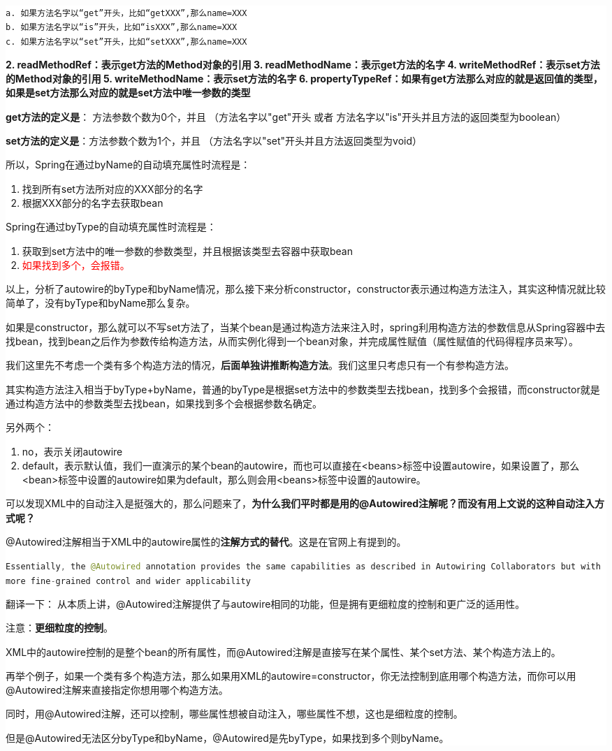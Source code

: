     a. 如果方法名字以“get”开头，比如“getXXX”,那么name=XXX
    b. 如果方法名字以“is”开头，比如“isXXX”,那么name=XXX
    c. 如果方法名字以“set”开头，比如“setXXX”,那么name=XXX

**2. readMethodRef：表示get方法的Method对象的引用
3. readMethodName：表示get方法的名字
4. writeMethodRef：表示set方法的Method对象的引用
5. writeMethodName：表示set方法的名字
6. propertyTypeRef：如果有get方法那么对应的就是返回值的类型，如果是set方法那么对应的就是set方法中唯一参数的类型**

**get方法的定义是**： 方法参数个数为0个，并且 （方法名字以"get"开头 或者 方法名字以"is"开头并且方法的返回类型为boolean）

**set方法的定义是**：方法参数个数为1个，并且 （方法名字以"set"开头并且方法返回类型为void）

所以，Spring在通过byName的自动填充属性时流程是：
1. 找到所有set方法所对应的XXX部分的名字
2. 根据XXX部分的名字去获取bean

Spring在通过byType的自动填充属性时流程是：
1. 获取到set方法中的唯一参数的参数类型，并且根据该类型去容器中获取bean
2. <font color="red"> 如果找到多个，会报错。</font>

以上，分析了autowire的byType和byName情况，那么接下来分析constructor，constructor表示通过构造方法注入，其实这种情况就比较简单了，没有byType和byName那么复杂。

如果是constructor，那么就可以不写set方法了，当某个bean是通过构造方法来注入时，spring利用构造方法的参数信息从Spring容器中去找bean，找到bean之后作为参数传给构造方法，从而实例化得到一个bean对象，并完成属性赋值（属性赋值的代码得程序员来写）。

我们这里先不考虑一个类有多个构造方法的情况，**后面单独讲推断构造方法**。我们这里只考虑只有一个有参构造方法。

其实构造方法注入相当于byType+byName，普通的byType是根据set方法中的参数类型去找bean，找到多个会报错，而constructor就是通过构造方法中的参数类型去找bean，如果找到多个会根据参数名确定。

另外两个：
1. no，表示关闭autowire
2. default，表示默认值，我们一直演示的某个bean的autowire，而也可以直接在\<beans>标签中设置autowire，如果设置了，那么\<bean>标签中设置的autowire如果为default，那么则会用\<beans>标签中设置的autowire。

可以发现XML中的自动注入是挺强大的，那么问题来了，**为什么我们平时都是用的@Autowired注解呢？而没有用上文说的这种自动注入方式呢？**

@Autowired注解相当于XML中的autowire属性的**注解方式的替代**。这是在官网上有提到的。

```java
Essentially, the @Autowired annotation provides the same capabilities as described in Autowiring Collaborators but with more fine-grained control and wider applicability
```

翻译一下：
从本质上讲，@Autowired注解提供了与autowire相同的功能，但是拥有更细粒度的控制和更广泛的适用性。

注意：**更细粒度的控制**。

XML中的autowire控制的是整个bean的所有属性，而@Autowired注解是直接写在某个属性、某个set方法、某个构造方法上的。

再举个例子，如果一个类有多个构造方法，那么如果用XML的autowire=constructor，你无法控制到底用哪个构造方法，而你可以用@Autowired注解来直接指定你想用哪个构造方法。

同时，用@Autowired注解，还可以控制，哪些属性想被自动注入，哪些属性不想，这也是细粒度的控制。

但是@Autowired无法区分byType和byName，@Autowired是先byType，如果找到多个则byName。
